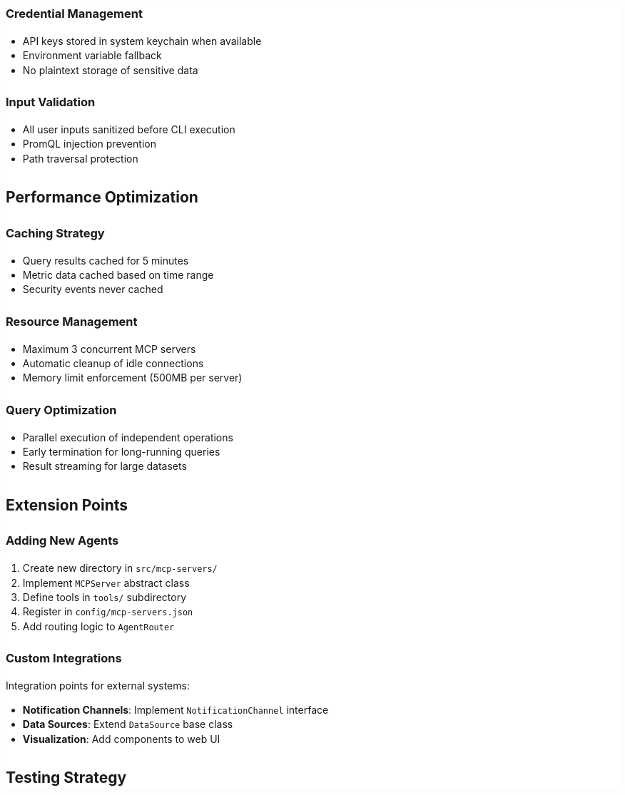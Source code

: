 ### Credential Management

- API keys stored in system keychain when available
- Environment variable fallback
- No plaintext storage of sensitive data

### Input Validation

- All user inputs sanitized before CLI execution
- PromQL injection prevention
- Path traversal protection

## Performance Optimization

### Caching Strategy

- Query results cached for 5 minutes
- Metric data cached based on time range
- Security events never cached

### Resource Management

- Maximum 3 concurrent MCP servers
- Automatic cleanup of idle connections
- Memory limit enforcement (500MB per server)

### Query Optimization

- Parallel execution of independent operations
- Early termination for long-running queries
- Result streaming for large datasets

## Extension Points

### Adding New Agents

1. Create new directory in `src/mcp-servers/`
2. Implement `MCPServer` abstract class
3. Define tools in `tools/` subdirectory
4. Register in `config/mcp-servers.json`
5. Add routing logic to `AgentRouter`

### Custom Integrations

Integration points for external systems:

- **Notification Channels**: Implement `NotificationChannel` interface
- **Data Sources**: Extend `DataSource` base class
- **Visualization**: Add components to web UI

## Testing Strategy
